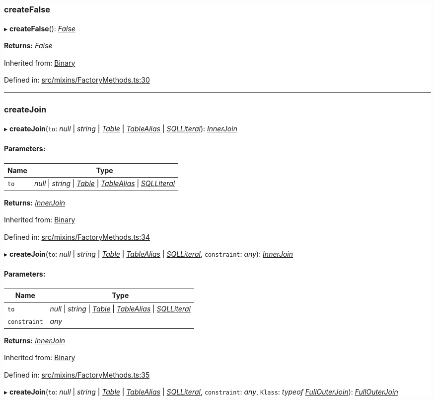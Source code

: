 ### createFalse

▸ **createFalse**(): [_False_](nodes.false.md)

**Returns:** [_False_](nodes.false.md)

Inherited from: [Binary](nodes.binary.md)

Defined in:
[src/mixins/FactoryMethods.ts:30](https://github.com/sequeljs/ast/blob/6632050/src/mixins/FactoryMethods.ts#L30)

---

### createJoin

▸ **createJoin**(`to`: _null_ \| _string_ \| [_Table_](table.md) \|
[_TableAlias_](nodes.tablealias.md) \| [_SQLLiteral_](nodes.sqlliteral.md)):
[_InnerJoin_](nodes.innerjoin.md)

#### Parameters:

| Name | Type                                                                                                                    |
| ---- | ----------------------------------------------------------------------------------------------------------------------- |
| `to` | _null_ \| _string_ \| [_Table_](table.md) \| [_TableAlias_](nodes.tablealias.md) \| [_SQLLiteral_](nodes.sqlliteral.md) |

**Returns:** [_InnerJoin_](nodes.innerjoin.md)

Inherited from: [Binary](nodes.binary.md)

Defined in:
[src/mixins/FactoryMethods.ts:34](https://github.com/sequeljs/ast/blob/6632050/src/mixins/FactoryMethods.ts#L34)

▸ **createJoin**(`to`: _null_ \| _string_ \| [_Table_](table.md) \|
[_TableAlias_](nodes.tablealias.md) \| [_SQLLiteral_](nodes.sqlliteral.md),
`constraint`: _any_): [_InnerJoin_](nodes.innerjoin.md)

#### Parameters:

| Name         | Type                                                                                                                    |
| ------------ | ----------------------------------------------------------------------------------------------------------------------- |
| `to`         | _null_ \| _string_ \| [_Table_](table.md) \| [_TableAlias_](nodes.tablealias.md) \| [_SQLLiteral_](nodes.sqlliteral.md) |
| `constraint` | _any_                                                                                                                   |

**Returns:** [_InnerJoin_](nodes.innerjoin.md)

Inherited from: [Binary](nodes.binary.md)

Defined in:
[src/mixins/FactoryMethods.ts:35](https://github.com/sequeljs/ast/blob/6632050/src/mixins/FactoryMethods.ts#L35)

▸ **createJoin**(`to`: _null_ \| _string_ \| [_Table_](table.md) \|
[_TableAlias_](nodes.tablealias.md) \| [_SQLLiteral_](nodes.sqlliteral.md),
`constraint`: _any_, `Klass`: _typeof_
[_FullOuterJoin_](nodes.fullouterjoin.md)):
[_FullOuterJoin_](nodes.fullouterjoin.md)
